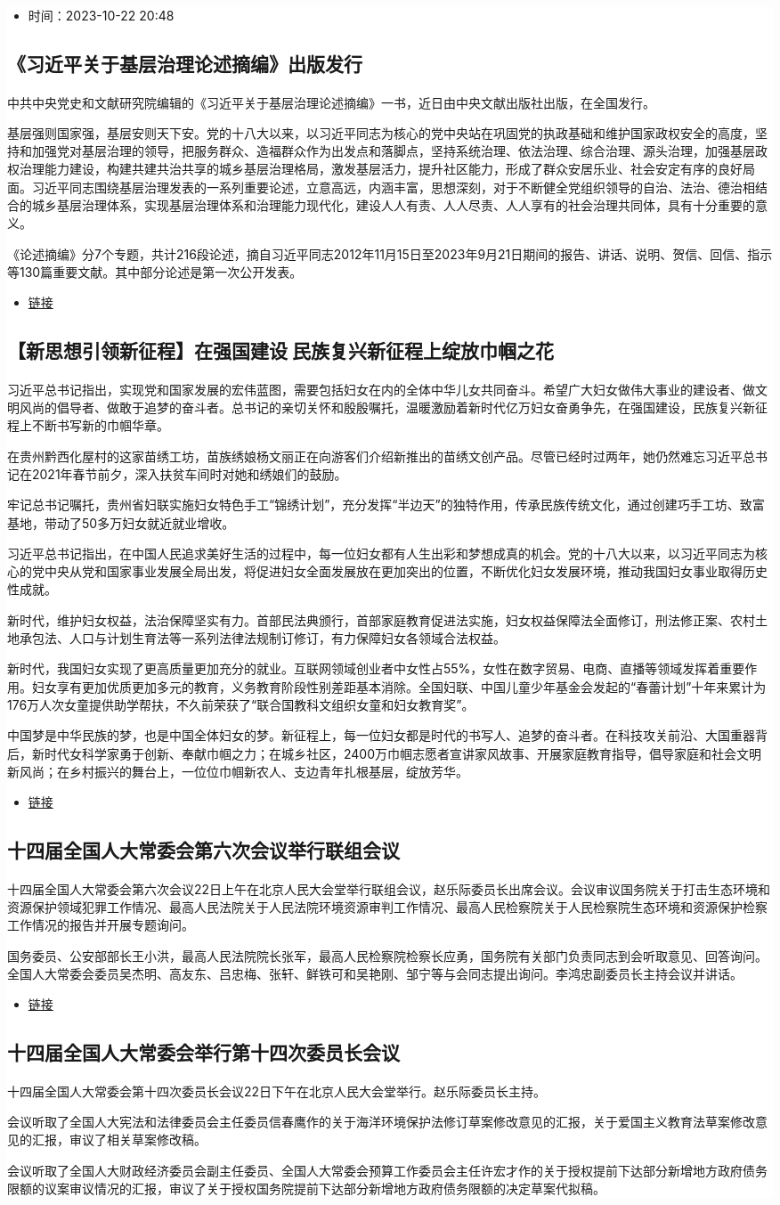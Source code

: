 - 时间：2023-10-22 20:48

## 《习近平关于基层治理论述摘编》出版发行

中共中央党史和文献研究院编辑的《习近平关于基层治理论述摘编》一书，近日由中央文献出版社出版，在全国发行。

基层强则国家强，基层安则天下安。党的十八大以来，以习近平同志为核心的党中央站在巩固党的执政基础和维护国家政权安全的高度，坚持和加强党对基层治理的领导，把服务群众、造福群众作为出发点和落脚点，坚持系统治理、依法治理、综合治理、源头治理，加强基层政权治理能力建设，构建共建共治共享的城乡基层治理格局，激发基层活力，提升社区能力，形成了群众安居乐业、社会安定有序的良好局面。习近平同志围绕基层治理发表的一系列重要论述，立意高远，内涵丰富，思想深刻，对于不断健全党组织领导的自治、法治、德治相结合的城乡基层治理体系，实现基层治理体系和治理能力现代化，建设人人有责、人人尽责、人人享有的社会治理共同体，具有十分重要的意义。

《论述摘编》分7个专题，共计216段论述，摘自习近平同志2012年11月15日至2023年9月21日期间的报告、讲话、说明、贺信、回信、指示等130篇重要文献。其中部分论述是第一次公开发表。

- [链接](https://tv.cctv.com/2023/10/22/VIDERtvZL7V5x9TDZf5vUk4o231022.shtml)

## 【新思想引领新征程】在强国建设 民族复兴新征程上绽放巾帼之花

习近平总书记指出，实现党和国家发展的宏伟蓝图，需要包括妇女在内的全体中华儿女共同奋斗。希望广大妇女做伟大事业的建设者、做文明风尚的倡导者、做敢于追梦的奋斗者。总书记的亲切关怀和殷殷嘱托，温暖激励着新时代亿万妇女奋勇争先，在强国建设，民族复兴新征程上不断书写新的巾帼华章。

在贵州黔西化屋村的这家苗绣工坊，苗族绣娘杨文丽正在向游客们介绍新推出的苗绣文创产品。尽管已经时过两年，她仍然难忘习近平总书记在2021年春节前夕，深入扶贫车间时对她和绣娘们的鼓励。

牢记总书记嘱托，贵州省妇联实施妇女特色手工“锦绣计划”，充分发挥“半边天”的独特作用，传承民族传统文化，通过创建巧手工坊、致富基地，带动了50多万妇女就近就业增收。

习近平总书记指出，在中国人民追求美好生活的过程中，每一位妇女都有人生出彩和梦想成真的机会。党的十八大以来，以习近平同志为核心的党中央从党和国家事业发展全局出发，将促进妇女全面发展放在更加突出的位置，不断优化妇女发展环境，推动我国妇女事业取得历史性成就。

新时代，维护妇女权益，法治保障坚实有力。首部民法典颁行，首部家庭教育促进法实施，妇女权益保障法全面修订，刑法修正案、农村土地承包法、人口与计划生育法等一系列法律法规制订修订，有力保障妇女各领域合法权益。

新时代，我国妇女实现了更高质量更加充分的就业。互联网领域创业者中女性占55%，女性在数字贸易、电商、直播等领域发挥着重要作用。妇女享有更加优质更加多元的教育，义务教育阶段性别差距基本消除。全国妇联、中国儿童少年基金会发起的“春蕾计划”十年来累计为176万人次女童提供助学帮扶，不久前荣获了“联合国教科文组织女童和妇女教育奖”。

中国梦是中华民族的梦，也是中国全体妇女的梦。新征程上，每一位妇女都是时代的书写人、追梦的奋斗者。在科技攻关前沿、大国重器背后，新时代女科学家勇于创新、奉献巾帼之力；在城乡社区，2400万巾帼志愿者宣讲家风故事、开展家庭教育指导，倡导家庭和社会文明新风尚；在乡村振兴的舞台上，一位位巾帼新农人、支边青年扎根基层，绽放芳华。

- [链接](https://tv.cctv.com/2023/10/22/VIDExW6muGipu6b3vc60OxFn231022.shtml)

## 十四届全国人大常委会第六次会议举行联组会议

十四届全国人大常委会第六次会议22日上午在北京人民大会堂举行联组会议，赵乐际委员长出席会议。会议审议国务院关于打击生态环境和资源保护领域犯罪工作情况、最高人民法院关于人民法院环境资源审判工作情况、最高人民检察院关于人民检察院生态环境和资源保护检察工作情况的报告并开展专题询问。

国务委员、公安部部长王小洪，最高人民法院院长张军，最高人民检察院检察长应勇，国务院有关部门负责同志到会听取意见、回答询问。全国人大常委会委员吴杰明、高友东、吕忠梅、张轩、鲜铁可和吴艳刚、邹宁等与会同志提出询问。李鸿忠副委员长主持会议并讲话。

- [链接](https://tv.cctv.com/2023/10/22/VIDEHyvU0V2x1uFzuG0VyEIS231022.shtml)

## 十四届全国人大常委会举行第十四次委员长会议

十四届全国人大常委会第十四次委员长会议22日下午在北京人民大会堂举行。赵乐际委员长主持。

会议听取了全国人大宪法和法律委员会主任委员信春鹰作的关于海洋环境保护法修订草案修改意见的汇报，关于爱国主义教育法草案修改意见的汇报，审议了相关草案修改稿。

会议听取了全国人大财政经济委员会副主任委员、全国人大常委会预算工作委员会主任许宏才作的关于授权提前下达部分新增地方政府债务限额的议案审议情况的汇报，审议了关于授权国务院提前下达部分新增地方政府债务限额的决定草案代拟稿。
